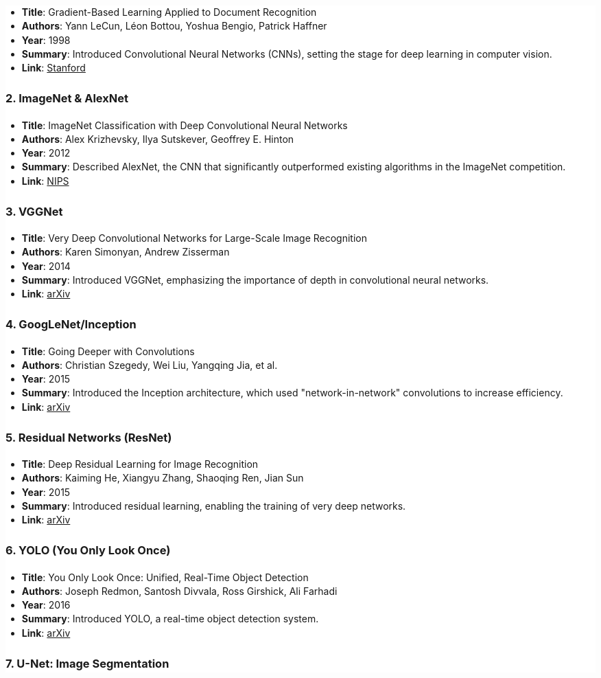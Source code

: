- **Title**: Gradient-Based Learning Applied to Document Recognition
- **Authors**: Yann LeCun, Léon Bottou, Yoshua Bengio, Patrick Haffner
- **Year**: 1998
- **Summary**: Introduced Convolutional Neural Networks (CNNs), setting the stage for deep learning in computer vision.
- **Link**: [Stanford](http://vision.stanford.edu/cs598_spring07/papers/Lecun98.pdf)

### 2. **ImageNet & AlexNet**

- **Title**: ImageNet Classification with Deep Convolutional Neural Networks
- **Authors**: Alex Krizhevsky, Ilya Sutskever, Geoffrey E. Hinton
- **Year**: 2012
- **Summary**: Described AlexNet, the CNN that significantly outperformed existing algorithms in the ImageNet competition.
- **Link**: [NIPS](https://papers.nips.cc/paper/2012/file/c399862d3b9d6b76c8436e924a68c45b-Paper.pdf)

### 3. **VGGNet**

- **Title**: Very Deep Convolutional Networks for Large-Scale Image Recognition
- **Authors**: Karen Simonyan, Andrew Zisserman
- **Year**: 2014
- **Summary**: Introduced VGGNet, emphasizing the importance of depth in convolutional neural networks.
- **Link**: [arXiv](https://arxiv.org/abs/1409.1556)

### 4. **GoogLeNet/Inception**

- **Title**: Going Deeper with Convolutions
- **Authors**: Christian Szegedy, Wei Liu, Yangqing Jia, et al.
- **Year**: 2015
- **Summary**: Introduced the Inception architecture, which used "network-in-network" convolutions to increase efficiency.
- **Link**: [arXiv](https://arxiv.org/abs/1409.4842)

### 5. **Residual Networks (ResNet)**

- **Title**: Deep Residual Learning for Image Recognition
- **Authors**: Kaiming He, Xiangyu Zhang, Shaoqing Ren, Jian Sun
- **Year**: 2015
- **Summary**: Introduced residual learning, enabling the training of very deep networks.
- **Link**: [arXiv](https://arxiv.org/abs/1512.03385)

### 6. **YOLO (You Only Look Once)**

- **Title**: You Only Look Once: Unified, Real-Time Object Detection
- **Authors**: Joseph Redmon, Santosh Divvala, Ross Girshick, Ali Farhadi
- **Year**: 2016
- **Summary**: Introduced YOLO, a real-time object detection system.
- **Link**: [arXiv](https://arxiv.org/abs/1506.02640)

### 7. **U-Net: Image Segmentation**
